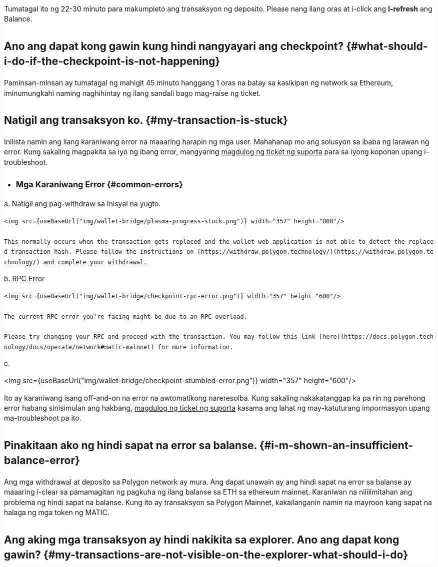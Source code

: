 Tumatagal ito ng 22-30 minuto para makumpleto ang transaksyon ng deposito. Please nang ilang oras at i-click ang **I-refresh** ang Balance.

## Ano ang dapat kong gawin kung hindi nangyayari ang checkpoint? {#what-should-i-do-if-the-checkpoint-is-not-happening}

Paminsan-minsan ay tumatagal ng mahigit 45 minuto hanggang 1 oras na batay sa kasikipan ng network sa Ethereum, iminumungkahi naming naghihintay ng ilang sandali bago mag-raise ng ticket.

## Natigil ang transaksyon ko. {#my-transaction-is-stuck}

Inilista namin ang ilang karaniwang error na maaaring harapin ng mga user. Mahahanap mo ang solusyon sa ibaba ng larawan ng error. Kung sakaling magpakita sa iyo ng ibang error, mangyaring [magdulog ng ticket ng suporta](https://support.polygon.technology/support/home) para sa iyong koponan upang i-troubleshoot.

  - ### Mga Karaniwang Error {#common-errors}
a. Natigil ang pag-withdraw sa Inisyal na yugto.

    <img src={useBaseUrl("img/wallet-bridge/plasma-progress-stuck.png")} width="357" height="800"/>

    This normally occurs when the transaction gets replaced and the wallet web application is not able to detect the replaced transaction hash. Please follow the instructions on [https://withdraw.polygon.technology/](https://withdraw.polygon.technology/) and complete your withdrawal.

 b. RPC Error

    <img src={useBaseUrl("img/wallet-bridge/checkpoint-rpc-error.png")} width="357" height="600"/>

    The current RPC error you're facing might be due to an RPC overload.

    Please try changing your RPC and proceed with the transaction. You may follow this link [here](https://docs.polygon.technology/docs/operate/network#matic-mainnet) for more information.

 c.

  <img src={useBaseUrl("img/wallet-bridge/checkpoint-stumbled-error.png")} width="357" height="600"/>

Ito ay karaniwang isang off-and-on na error na awtomatikong nareresolba. Kung sakaling nakakatanggap ka pa rin ng parehong error habang sinisimulan ang hakbang, [magdulog ng ticket ng suporta](https://support.polygon.technology/) kasama ang lahat ng may-katuturang impormasyon upang ma-troubleshoot pa ito.


## Pinakitaan ako ng hindi sapat na error sa balanse. {#i-m-shown-an-insufficient-balance-error}

Ang mga withdrawal at deposito sa Polygon network ay mura. Ang dapat unawain ay ang hindi sapat na error sa balanse ay maaaring i-clear sa pamamagitan ng pagkuha ng ilang balanse sa ETH sa ethereum mainnet. Karaniwan na nililimitahan ang problema ng hindi sapat na balanse. Kung ito ay transaksyon sa Polygon Mainnet, kakailanganin namin na mayroon kang sapat na halaga ng mga token ng MATIC.

## Ang aking mga transaksyon ay hindi nakikita sa explorer. Ano ang dapat kong gawin? {#my-transactions-are-not-visible-on-the-explorer-what-should-i-do}
